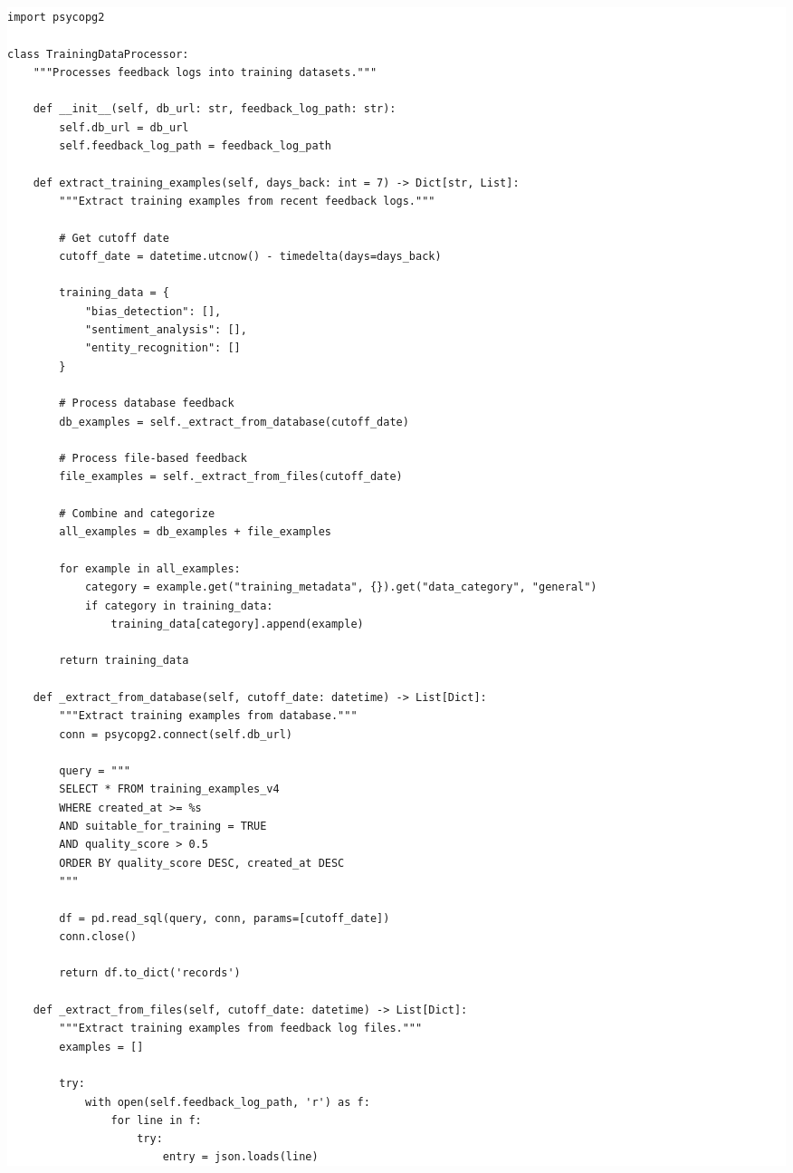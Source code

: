 ```
import psycopg2

class TrainingDataProcessor:
    """Processes feedback logs into training datasets."""
    
    def __init__(self, db_url: str, feedback_log_path: str):
        self.db_url = db_url
        self.feedback_log_path = feedback_log_path
        
    def extract_training_examples(self, days_back: int = 7) -> Dict[str, List]:
        """Extract training examples from recent feedback logs."""
        
        # Get cutoff date
        cutoff_date = datetime.utcnow() - timedelta(days=days_back)
        
        training_data = {
            "bias_detection": [],
            "sentiment_analysis": [],
            "entity_recognition": []
        }
        
        # Process database feedback
        db_examples = self._extract_from_database(cutoff_date)
        
        # Process file-based feedback
        file_examples = self._extract_from_files(cutoff_date)
        
        # Combine and categorize
        all_examples = db_examples + file_examples
        
        for example in all_examples:
            category = example.get("training_metadata", {}).get("data_category", "general")
            if category in training_data:
                training_data[category].append(example)
        
        return training_data
    
    def _extract_from_database(self, cutoff_date: datetime) -> List[Dict]:
        """Extract training examples from database."""
        conn = psycopg2.connect(self.db_url)
        
        query = """
        SELECT * FROM training_examples_v4 
        WHERE created_at >= %s 
        AND suitable_for_training = TRUE 
        AND quality_score > 0.5
        ORDER BY quality_score DESC, created_at DESC
        """
        
        df = pd.read_sql(query, conn, params=[cutoff_date])
        conn.close()
        
        return df.to_dict('records')
    
    def _extract_from_files(self, cutoff_date: datetime) -> List[Dict]:
        """Extract training examples from feedback log files."""
        examples = []
        
        try:
            with open(self.feedback_log_path, 'r') as f:
                for line in f:
                    try:
                        entry = json.loads(line)
```
